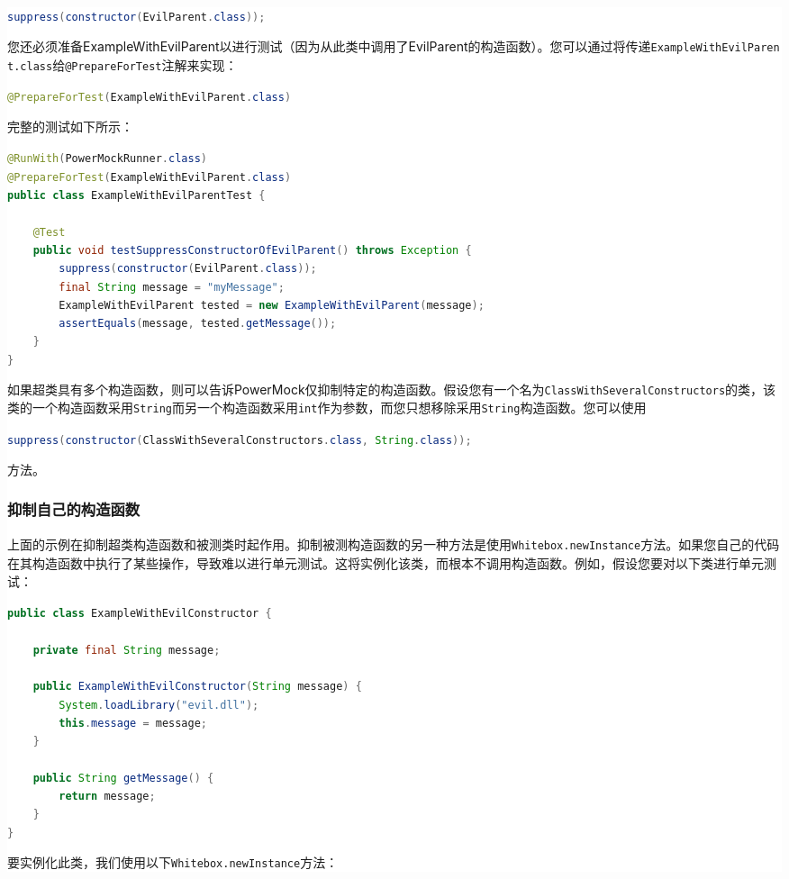```java
suppress(constructor(EvilParent.class));
```

您还必须准备ExampleWithEvilParent以进行测试（因为从此类中调用了EvilParent的构造函数）。您可以通过将传递`ExampleWithEvilParent.class`给`@PrepareForTest`注解来实现：

```java
@PrepareForTest(ExampleWithEvilParent.class)
```

完整的测试如下所示：

```java
@RunWith(PowerMockRunner.class)
@PrepareForTest(ExampleWithEvilParent.class)
public class ExampleWithEvilParentTest {

	@Test
	public void testSuppressConstructorOfEvilParent() throws Exception {
		suppress(constructor(EvilParent.class));
		final String message = "myMessage";
		ExampleWithEvilParent tested = new ExampleWithEvilParent(message);
		assertEquals(message, tested.getMessage());
	}
}
```
如果超类具有多个构造函数，则可以告诉PowerMock仅抑制特定的构造函数。假设您有一个名为`ClassWithSeveralConstructors`的类，该类的一个构造函数采用`String`而另一个构造函数采用`int`作为参数，而您只想移除采用`String`构造函数。您可以使用

```java
suppress(constructor(ClassWithSeveralConstructors.class, String.class));
```
方法。

### 抑制自己的构造函数 ###
上面的示例在抑制超类构造函数和被测类时起作用。抑制被测构造函数的另一种方法是使用`Whitebox.newInstance`方法。如果您自己的代码在其构造函数中执行了某些操作，导致难以进行单元测试。这将实例化该类，而根本不调用构造函数。例如，假设您要对以下类进行单元测试：

```java
public class ExampleWithEvilConstructor {

	private final String message;

	public ExampleWithEvilConstructor(String message) {
		System.loadLibrary("evil.dll");
		this.message = message;
	}

	public String getMessage() {
		return message;
	}
}
```
要实例化此类，我们使用以下`Whitebox.newInstance`方法：
